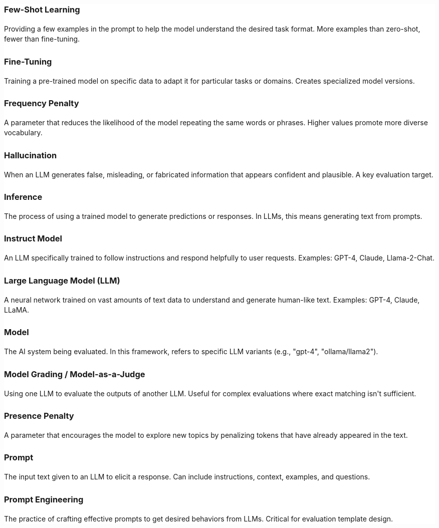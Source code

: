 ### **Few-Shot Learning**
Providing a few examples in the prompt to help the model understand the desired task format. More examples than zero-shot, fewer than fine-tuning.

### **Fine-Tuning**
Training a pre-trained model on specific data to adapt it for particular tasks or domains. Creates specialized model versions.

### **Frequency Penalty**
A parameter that reduces the likelihood of the model repeating the same words or phrases. Higher values promote more diverse vocabulary.

### **Hallucination**
When an LLM generates false, misleading, or fabricated information that appears confident and plausible. A key evaluation target.

### **Inference**
The process of using a trained model to generate predictions or responses. In LLMs, this means generating text from prompts.

### **Instruct Model**
An LLM specifically trained to follow instructions and respond helpfully to user requests. Examples: GPT-4, Claude, Llama-2-Chat.

### **Large Language Model (LLM)**
A neural network trained on vast amounts of text data to understand and generate human-like text. Examples: GPT-4, Claude, LLaMA.

### **Model**
The AI system being evaluated. In this framework, refers to specific LLM variants (e.g., "gpt-4", "ollama/llama2").

### **Model Grading / Model-as-a-Judge**
Using one LLM to evaluate the outputs of another LLM. Useful for complex evaluations where exact matching isn't sufficient.

### **Presence Penalty**
A parameter that encourages the model to explore new topics by penalizing tokens that have already appeared in the text.

### **Prompt**
The input text given to an LLM to elicit a response. Can include instructions, context, examples, and questions.

### **Prompt Engineering**
The practice of crafting effective prompts to get desired behaviors from LLMs. Critical for evaluation template design.
